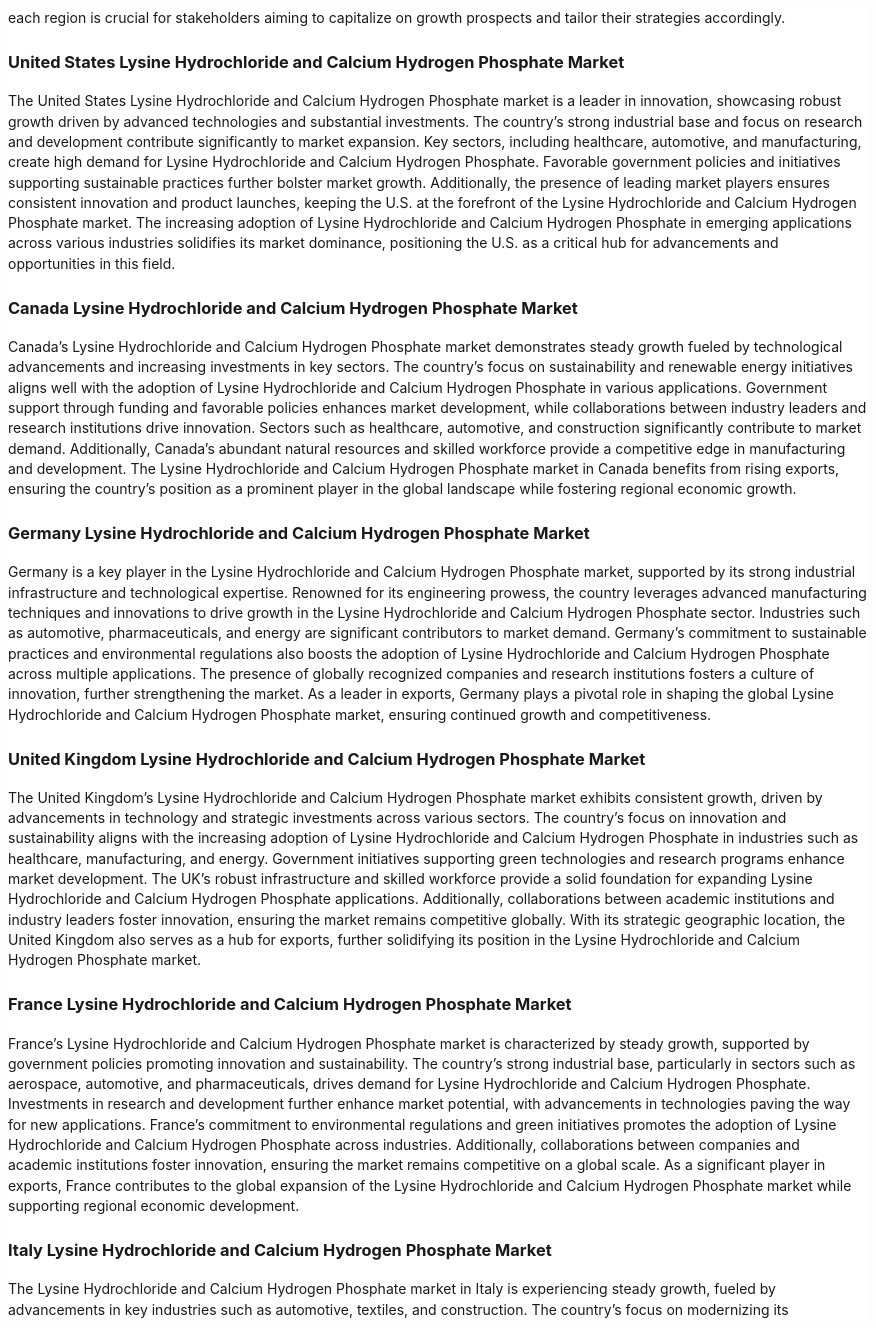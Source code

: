 each region is crucial for stakeholders aiming to capitalize on growth prospects and tailor their strategies accordingly.</p><h3>United States Lysine Hydrochloride and Calcium Hydrogen Phosphate Market</h3><p>The United States Lysine Hydrochloride and Calcium Hydrogen Phosphate market is a leader in innovation, showcasing robust growth driven by advanced technologies and substantial investments. The country&rsquo;s strong industrial base and focus on research and development contribute significantly to market expansion. Key sectors, including healthcare, automotive, and manufacturing, create high demand for Lysine Hydrochloride and Calcium Hydrogen Phosphate. Favorable government policies and initiatives supporting sustainable practices further bolster market growth. Additionally, the presence of leading market players ensures consistent innovation and product launches, keeping the U.S. at the forefront of the Lysine Hydrochloride and Calcium Hydrogen Phosphate market. The increasing adoption of Lysine Hydrochloride and Calcium Hydrogen Phosphate in emerging applications across various industries solidifies its market dominance, positioning the U.S. as a critical hub for advancements and opportunities in this field.</p><h3>Canada Lysine Hydrochloride and Calcium Hydrogen Phosphate Market</h3><p>Canada&rsquo;s Lysine Hydrochloride and Calcium Hydrogen Phosphate market demonstrates steady growth fueled by technological advancements and increasing investments in key sectors. The country&rsquo;s focus on sustainability and renewable energy initiatives aligns well with the adoption of Lysine Hydrochloride and Calcium Hydrogen Phosphate in various applications. Government support through funding and favorable policies enhances market development, while collaborations between industry leaders and research institutions drive innovation. Sectors such as healthcare, automotive, and construction significantly contribute to market demand. Additionally, Canada&rsquo;s abundant natural resources and skilled workforce provide a competitive edge in manufacturing and development. The Lysine Hydrochloride and Calcium Hydrogen Phosphate market in Canada benefits from rising exports, ensuring the country&rsquo;s position as a prominent player in the global landscape while fostering regional economic growth.</p><h3>Germany Lysine Hydrochloride and Calcium Hydrogen Phosphate Market</h3><p>Germany is a key player in the Lysine Hydrochloride and Calcium Hydrogen Phosphate market, supported by its strong industrial infrastructure and technological expertise. Renowned for its engineering prowess, the country leverages advanced manufacturing techniques and innovations to drive growth in the Lysine Hydrochloride and Calcium Hydrogen Phosphate sector. Industries such as automotive, pharmaceuticals, and energy are significant contributors to market demand. Germany&rsquo;s commitment to sustainable practices and environmental regulations also boosts the adoption of Lysine Hydrochloride and Calcium Hydrogen Phosphate across multiple applications. The presence of globally recognized companies and research institutions fosters a culture of innovation, further strengthening the market. As a leader in exports, Germany plays a pivotal role in shaping the global Lysine Hydrochloride and Calcium Hydrogen Phosphate market, ensuring continued growth and competitiveness.</p><h3>United Kingdom Lysine Hydrochloride and Calcium Hydrogen Phosphate Market</h3><p>The United Kingdom&rsquo;s Lysine Hydrochloride and Calcium Hydrogen Phosphate market exhibits consistent growth, driven by advancements in technology and strategic investments across various sectors. The country&rsquo;s focus on innovation and sustainability aligns with the increasing adoption of Lysine Hydrochloride and Calcium Hydrogen Phosphate in industries such as healthcare, manufacturing, and energy. Government initiatives supporting green technologies and research programs enhance market development. The UK&rsquo;s robust infrastructure and skilled workforce provide a solid foundation for expanding Lysine Hydrochloride and Calcium Hydrogen Phosphate applications. Additionally, collaborations between academic institutions and industry leaders foster innovation, ensuring the market remains competitive globally. With its strategic geographic location, the United Kingdom also serves as a hub for exports, further solidifying its position in the Lysine Hydrochloride and Calcium Hydrogen Phosphate market.</p><h3>France Lysine Hydrochloride and Calcium Hydrogen Phosphate Market</h3><p>France&rsquo;s Lysine Hydrochloride and Calcium Hydrogen Phosphate market is characterized by steady growth, supported by government policies promoting innovation and sustainability. The country&rsquo;s strong industrial base, particularly in sectors such as aerospace, automotive, and pharmaceuticals, drives demand for Lysine Hydrochloride and Calcium Hydrogen Phosphate. Investments in research and development further enhance market potential, with advancements in technologies paving the way for new applications. France&rsquo;s commitment to environmental regulations and green initiatives promotes the adoption of Lysine Hydrochloride and Calcium Hydrogen Phosphate across industries. Additionally, collaborations between companies and academic institutions foster innovation, ensuring the market remains competitive on a global scale. As a significant player in exports, France contributes to the global expansion of the Lysine Hydrochloride and Calcium Hydrogen Phosphate market while supporting regional economic development.</p><h3>Italy Lysine Hydrochloride and Calcium Hydrogen Phosphate Market</h3><p>The Lysine Hydrochloride and Calcium Hydrogen Phosphate market in Italy is experiencing steady growth, fueled by advancements in key industries such as automotive, textiles, and construction. The country&rsquo;s focus on modernizing its